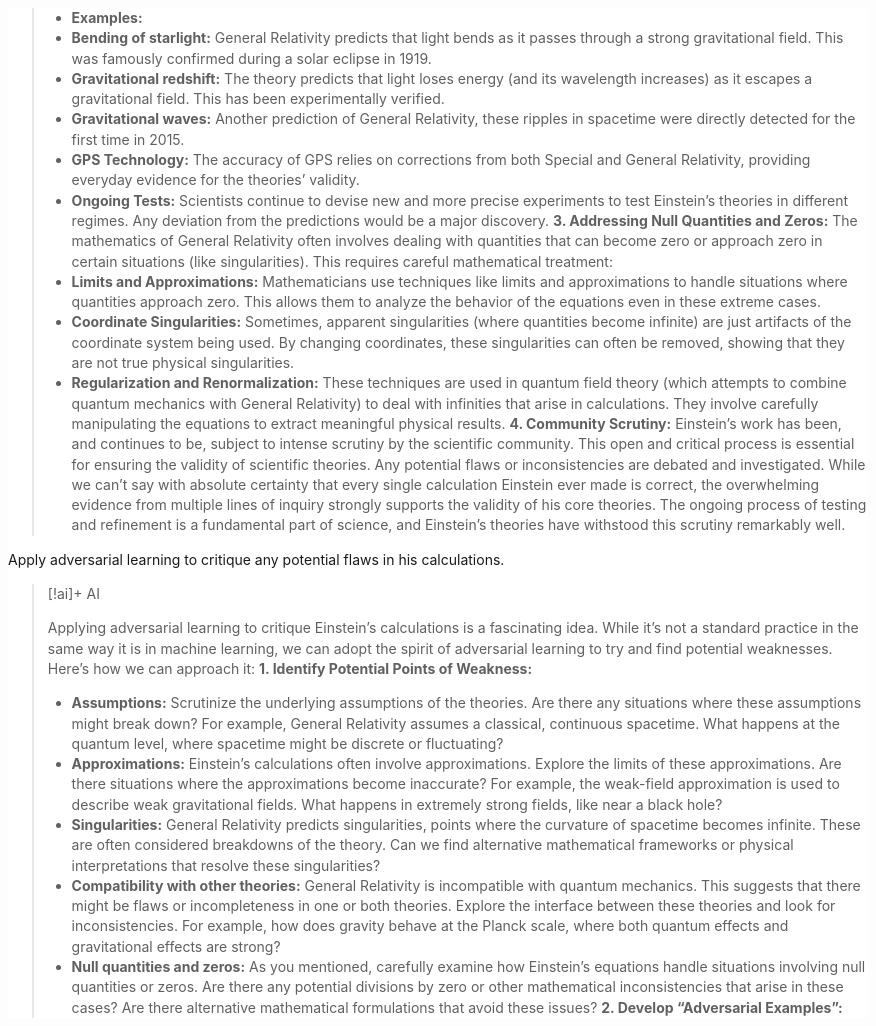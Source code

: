 > - **Examples:**
> - **Bending of starlight:** General Relativity predicts that light bends as it passes through a strong gravitational field. This was famously confirmed during a solar eclipse in 1919.
> - **Gravitational redshift:** The theory predicts that light loses energy (and its wavelength increases) as it escapes a gravitational field. This has been experimentally verified.
> - **Gravitational waves:** Another prediction of General Relativity, these ripples in spacetime were directly detected for the first time in 2015.
> - **GPS Technology:** The accuracy of GPS relies on corrections from both Special and General Relativity, providing everyday evidence for the theories’ validity.
> - **Ongoing Tests:** Scientists continue to devise new and more precise experiments to test Einstein’s theories in different regimes. Any deviation from the predictions would be a major discovery.
> **3. Addressing Null Quantities and Zeros:**
> The mathematics of General Relativity often involves dealing with quantities that can become zero or approach zero in certain situations (like singularities). This requires careful mathematical treatment:
> - **Limits and Approximations:** Mathematicians use techniques like limits and approximations to handle situations where quantities approach zero. This allows them to analyze the behavior of the equations even in these extreme cases.
> - **Coordinate Singularities:** Sometimes, apparent singularities (where quantities become infinite) are just artifacts of the coordinate system being used. By changing coordinates, these singularities can often be removed, showing that they are not true physical singularities.
> - **Regularization and Renormalization:** These techniques are used in quantum field theory (which attempts to combine quantum mechanics with General Relativity) to deal with infinities that arise in calculations. They involve carefully manipulating the equations to extract meaningful physical results.
> **4. Community Scrutiny:**
> Einstein’s work has been, and continues to be, subject to intense scrutiny by the scientific community. This open and critical process is essential for ensuring the validity of scientific theories. Any potential flaws or inconsistencies are debated and investigated.
> While we can’t say with absolute certainty that every single calculation Einstein ever made is correct, the overwhelming evidence from multiple lines of inquiry strongly supports the validity of his core theories. The ongoing process of testing and refinement is a fundamental part of science, and Einstein’s theories have withstood this scrutiny remarkably well.

Apply adversarial learning to critique any potential flaws in his calculations.

> [!ai]+ AI
>
> Applying adversarial learning to critique Einstein’s calculations is a fascinating idea. While it’s not a standard practice in the same way it is in machine learning, we can adopt the spirit of adversarial learning to try and find potential weaknesses. Here’s how we can approach it:
> **1. Identify Potential Points of Weakness:**
> - **Assumptions:** Scrutinize the underlying assumptions of the theories. Are there any situations where these assumptions might break down? For example, General Relativity assumes a classical, continuous spacetime. What happens at the quantum level, where spacetime might be discrete or fluctuating?
> - **Approximations:** Einstein’s calculations often involve approximations. Explore the limits of these approximations. Are there situations where the approximations become inaccurate? For example, the weak-field approximation is used to describe weak gravitational fields. What happens in extremely strong fields, like near a black hole?
> - **Singularities:** General Relativity predicts singularities, points where the curvature of spacetime becomes infinite. These are often considered breakdowns of the theory. Can we find alternative mathematical frameworks or physical interpretations that resolve these singularities?
> - **Compatibility with other theories:** General Relativity is incompatible with quantum mechanics. This suggests that there might be flaws or incompleteness in one or both theories. Explore the interface between these theories and look for inconsistencies. For example, how does gravity behave at the Planck scale, where both quantum effects and gravitational effects are strong?
> - **Null quantities and zeros:** As you mentioned, carefully examine how Einstein’s equations handle situations involving null quantities or zeros. Are there any potential divisions by zero or other mathematical inconsistencies that arise in these cases? Are there alternative mathematical formulations that avoid these issues?
> **2. Develop “Adversarial Examples”:**